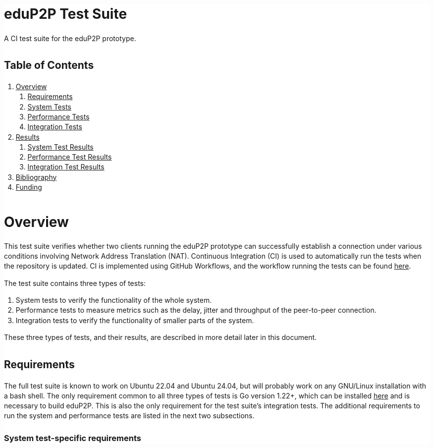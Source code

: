 # eduP2P Test Suite

A CI test suite for the eduP2P prototype.

## Table of Contents

1.  [Overview](#overview)
    1.  [Requirements](#requirements)
    2.  [System Tests](#system-tests)
    3.  [Performance Tests](#performance-tests)
    4.  [Integration Tests](#integration-tests)
2.  [Results](#results)
    1.  [System Test Results](#system-test-results)
    2.  [Performance Test Results](#performance-test-results)
    3.  [Integration Test Results](#integration-test-results)
3.  [Bibliography](#bibliography)
4.  [Funding](#funding)

# Overview

This test suite verifies whether two clients running the eduP2P
prototype can successfully establish a connection under various
conditions involving Network Address Translation (NAT). Continuous
Integration (CI) is used to automatically run the tests when the
repository is updated. CI is implemented using GitHub Workflows, and the
workflow running the tests can be found
[here](../.github/workflows/CI_test_suite.yml).

The test suite contains three types of tests:

1.  System tests to verify the functionality of the whole system.
2.  Performance tests to measure metrics such as the delay, jitter and
    throughput of the peer-to-peer connection.
3.  Integration tests to verify the functionality of smaller parts of
    the system.

These three types of tests, and their results, are described in more
detail later in this document.

## Requirements

The full test suite is known to work on Ubuntu 22.04 and Ubuntu 24.04,
but will probably work on any GNU/Linux installation with a bash shell.
The only requirement common to all three types of tests is Go version
1.22+, which can be installed [here](https://go.dev/doc/install) and is
necessary to build eduP2P. This is also the only requirement for the
test suite’s integration tests. The additional requirements to run the
system and performance tests are listed in the next two subsections.

### System test-specific requirements
